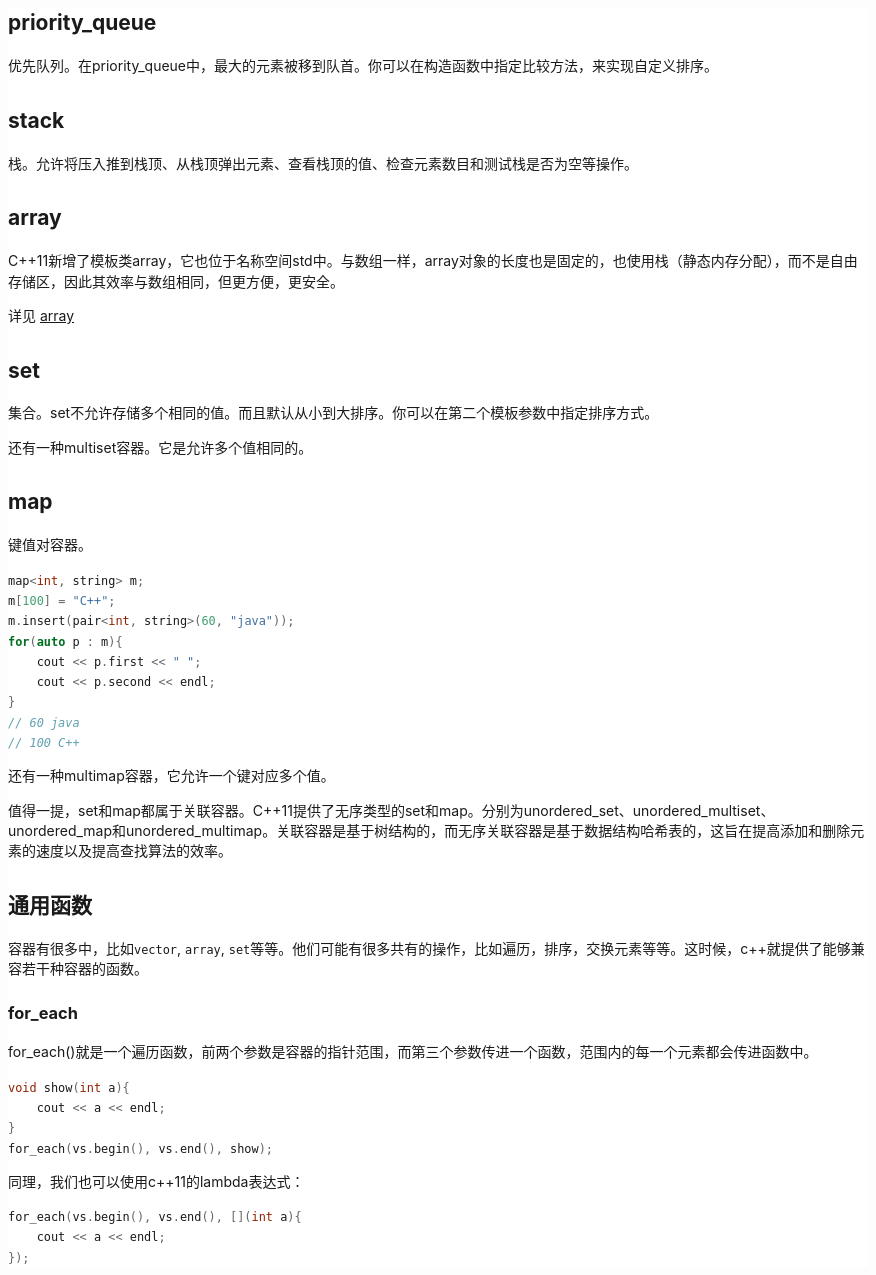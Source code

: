 ## priority_queue
优先队列。在priority_queue中，最大的元素被移到队首。你可以在构造函数中指定比较方法，来实现自定义排序。

## stack
栈。允许将压入推到栈顶、从栈顶弹出元素、查看栈顶的值、检查元素数目和测试栈是否为空等操作。

## array
C++11新增了模板类array，它也位于名称空间std中。与数组一样，array对象的长度也是固定的，也使用栈（静态内存分配），而不是自由存储区，因此其效率与数组相同，但更方便，更安全。

详见 [array](https://zh.cppreference.com/w/cpp/container/array)

## set
集合。set不允许存储多个相同的值。而且默认从小到大排序。你可以在第二个模板参数中指定排序方式。

还有一种multiset容器。它是允许多个值相同的。

## map
键值对容器。
```cpp
map<int, string> m;
m[100] = "C++";
m.insert(pair<int, string>(60, "java"));
for(auto p : m){
    cout << p.first << " ";
    cout << p.second << endl;
}
// 60 java
// 100 C++
```

还有一种multimap容器，它允许一个键对应多个值。

值得一提，set和map都属于关联容器。C++11提供了无序类型的set和map。分别为unordered_set、unordered_multiset、unordered_map和unordered_multimap。关联容器是基于树结构的，而无序关联容器是基于数据结构哈希表的，这旨在提高添加和删除元素的速度以及提高查找算法的效率。


## 通用函数
容器有很多中，比如`vector`, `array`, `set`等等。他们可能有很多共有的操作，比如遍历，排序，交换元素等等。这时候，c++就提供了能够兼容若干种容器的函数。

### for_each
for_each()就是一个遍历函数，前两个参数是容器的指针范围，而第三个参数传进一个函数，范围内的每一个元素都会传进函数中。
```cpp
void show(int a){
    cout << a << endl;
}
for_each(vs.begin(), vs.end(), show);
```
同理，我们也可以使用c++11的lambda表达式：
```cpp
for_each(vs.begin(), vs.end(), [](int a){
    cout << a << endl;
});
```
